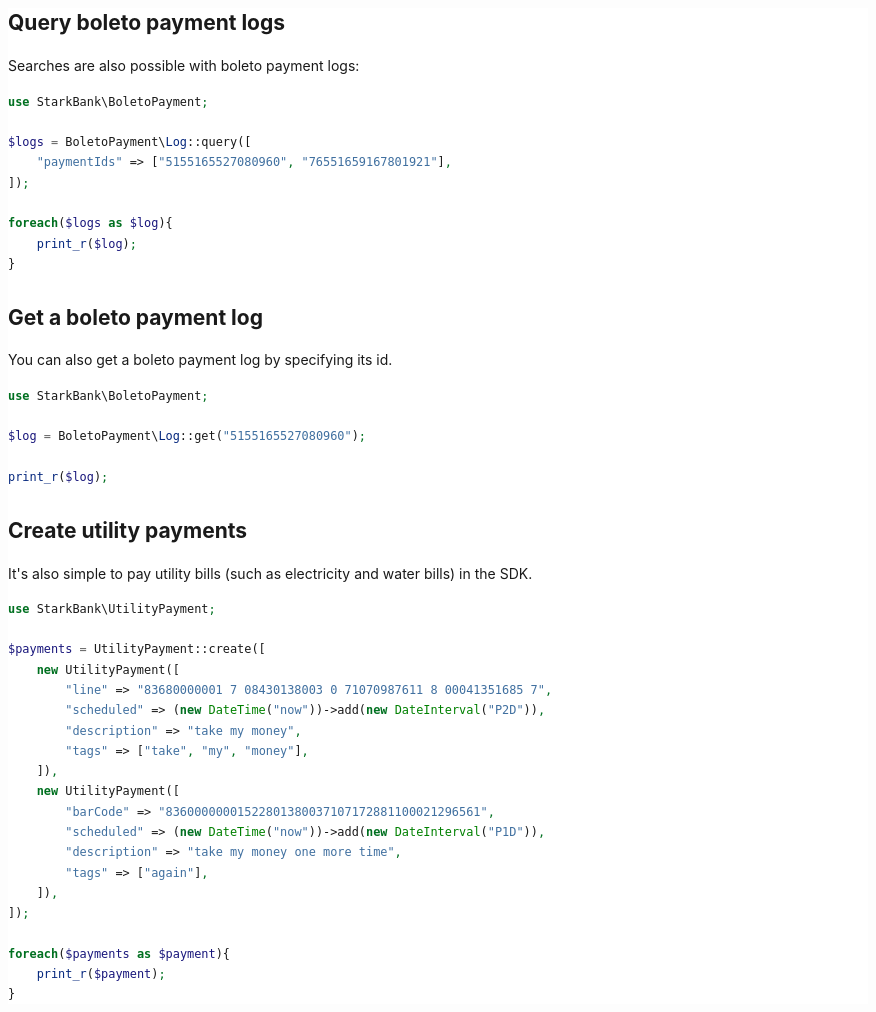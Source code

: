 ## Query boleto payment logs

Searches are also possible with boleto payment logs:

```php
use StarkBank\BoletoPayment;

$logs = BoletoPayment\Log::query([
    "paymentIds" => ["5155165527080960", "76551659167801921"],
]);

foreach($logs as $log){
    print_r($log);
}
```

## Get a boleto payment log

You can also get a boleto payment log by specifying its id.

```php
use StarkBank\BoletoPayment;

$log = BoletoPayment\Log::get("5155165527080960");

print_r($log);
```

## Create utility payments

It's also simple to pay utility bills (such as electricity and water bills) in the SDK.

```php
use StarkBank\UtilityPayment;

$payments = UtilityPayment::create([
    new UtilityPayment([
        "line" => "83680000001 7 08430138003 0 71070987611 8 00041351685 7",
        "scheduled" => (new DateTime("now"))->add(new DateInterval("P2D")),
        "description" => "take my money",
        "tags" => ["take", "my", "money"],
    ]),
    new UtilityPayment([
        "barCode" => "83600000001522801380037107172881100021296561",
        "scheduled" => (new DateTime("now"))->add(new DateInterval("P1D")),
        "description" => "take my money one more time",
        "tags" => ["again"],
    ]),
]);

foreach($payments as $payment){
    print_r($payment);
}
```
